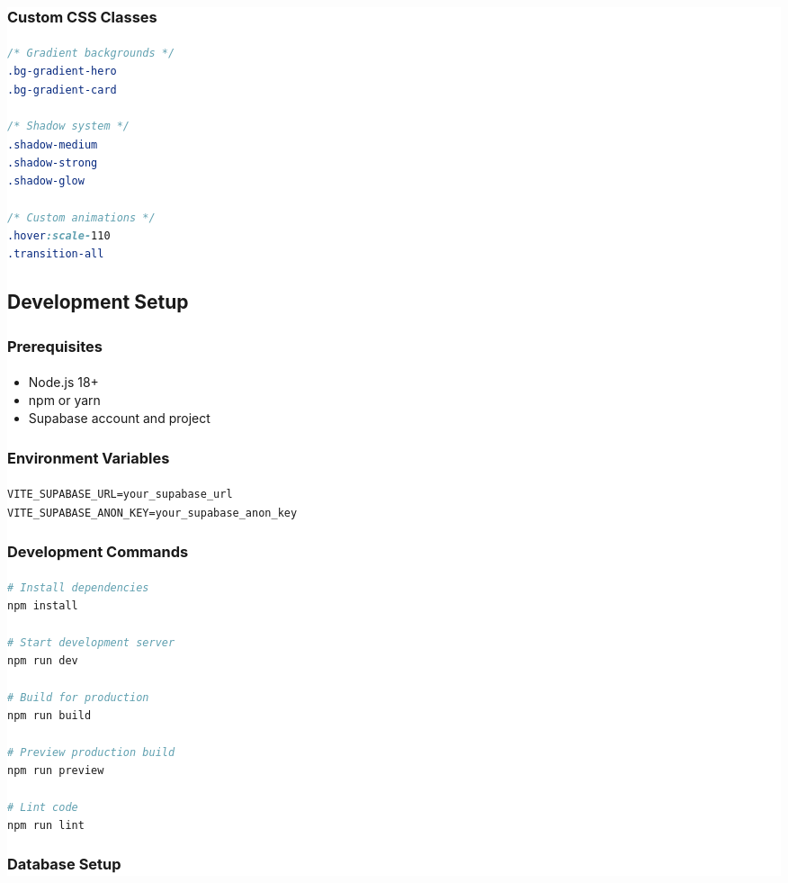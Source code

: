 ### Custom CSS Classes

```css
/* Gradient backgrounds */
.bg-gradient-hero
.bg-gradient-card

/* Shadow system */
.shadow-medium
.shadow-strong
.shadow-glow

/* Custom animations */
.hover:scale-110
.transition-all
```

## Development Setup

### Prerequisites

- Node.js 18+ 
- npm or yarn
- Supabase account and project

### Environment Variables

```env
VITE_SUPABASE_URL=your_supabase_url
VITE_SUPABASE_ANON_KEY=your_supabase_anon_key
```

### Development Commands

```bash
# Install dependencies
npm install

# Start development server
npm run dev

# Build for production
npm run build

# Preview production build
npm run preview

# Lint code
npm run lint
```

### Database Setup
